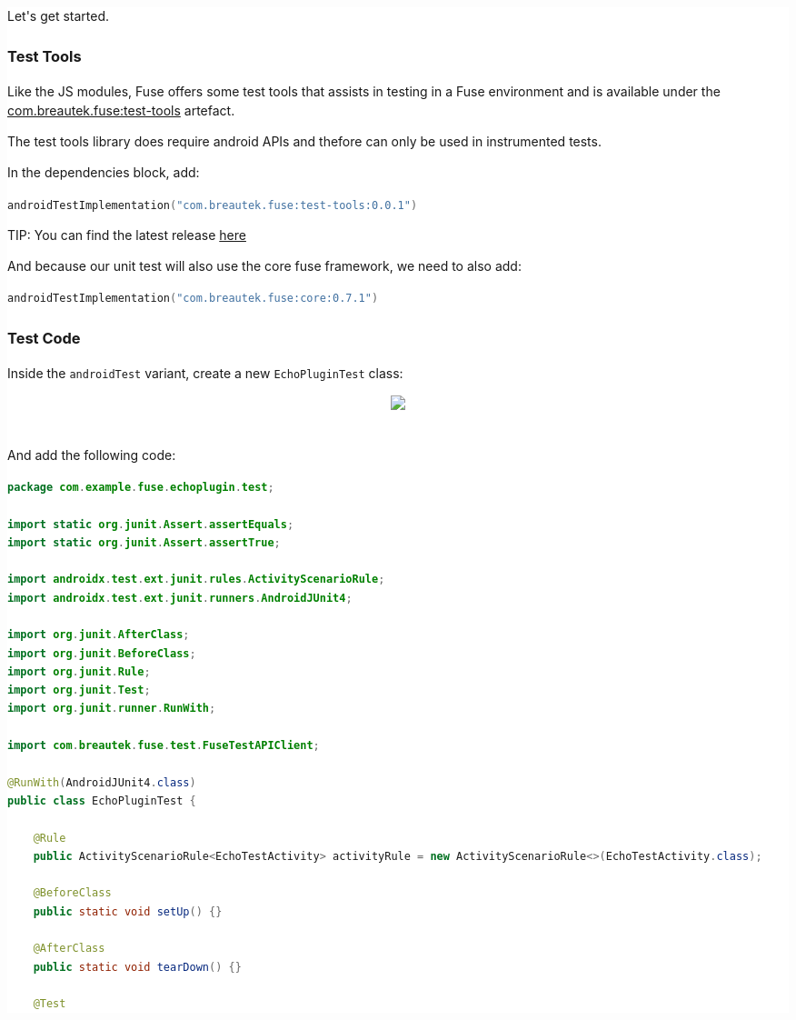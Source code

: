 Let's get started.

### Test Tools

Like the JS modules, Fuse offers some test tools that assists in testing in a Fuse environment and is available under the [com.breautek.fuse:test-tools](https://archiva.breautek.com/#artifact/com.breautek.fuse/test-tools) artefact.

The test tools library does require android APIs and thefore can only be used in instrumented tests.

In the dependencies block, add:

``` kotlin
androidTestImplementation("com.breautek.fuse:test-tools:0.0.1")
```

TIP: You can find the latest release [here](https://archiva.breautek.com/#artifact/com.breautek.fuse/test-tools)

And because our unit test will also use the core fuse framework, we need to also add:

``` kotlin
androidTestImplementation("com.breautek.fuse:core:0.7.1")
```

### Test Code

Inside the `androidTest` variant, create a new `EchoPluginTest` class:

<div style="text-align: center">
    <img src="/res/android-echo-plugin-test-class.png" />
</div>
</br />

And add the following code:

``` java linenums="1" title="EchoPluginTest.java"
package com.example.fuse.echoplugin.test;

import static org.junit.Assert.assertEquals;
import static org.junit.Assert.assertTrue;

import androidx.test.ext.junit.rules.ActivityScenarioRule;
import androidx.test.ext.junit.runners.AndroidJUnit4;

import org.junit.AfterClass;
import org.junit.BeforeClass;
import org.junit.Rule;
import org.junit.Test;
import org.junit.runner.RunWith;

import com.breautek.fuse.test.FuseTestAPIClient;

@RunWith(AndroidJUnit4.class)
public class EchoPluginTest {

    @Rule
    public ActivityScenarioRule<EchoTestActivity> activityRule = new ActivityScenarioRule<>(EchoTestActivity.class);

    @BeforeClass
    public static void setUp() {}

    @AfterClass
    public static void tearDown() {}

    @Test
```